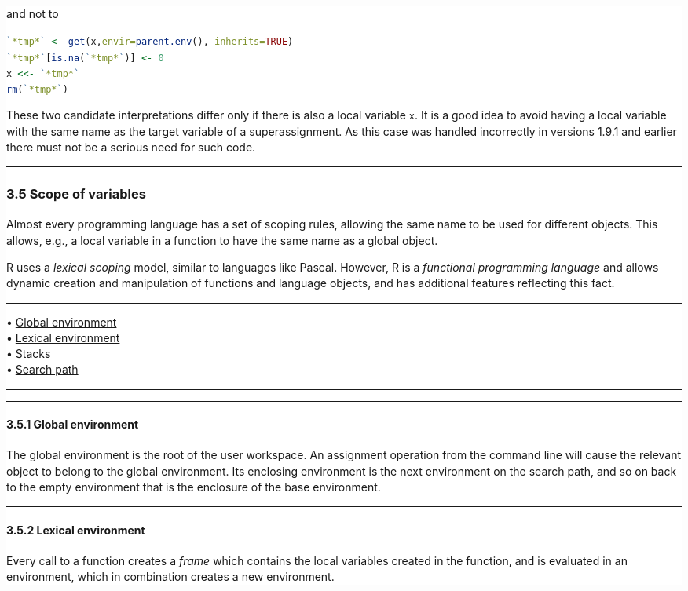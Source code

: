 and not to

```r
`*tmp*` <- get(x,envir=parent.env(), inherits=TRUE)
`*tmp*`[is.na(`*tmp*`)] <- 0
x <<- `*tmp*`
rm(`*tmp*`)
```

These two candidate interpretations differ only if there is also a local
variable `x`. It is a good idea to avoid having a local variable with
the same name as the target variable of a superassignment. As this case
was handled incorrectly in versions 1.9.1 and earlier there must not be
a serious need for such code.

---

### 3.5 Scope of variables

Almost every programming language has a set of scoping rules, allowing
the same name to be used for different objects. This allows, e.g., a
local variable in a function to have the same name as a global object.

R uses a _lexical scoping_ model, similar to languages like Pascal.
However, R is a _functional programming language_ and allows dynamic
creation and manipulation of functions and language objects, and has
additional features reflecting this fact.

---

• [Global environment](#Global-environment)     
 • [Lexical environment](#Lexical-environment)     
 • [Stacks](#Stacks)     
 • [Search path](#Search-path)

---

---

#### 3.5.1 Global environment

The global environment is the root of the user
workspace. An assignment operation from the
command line will cause the relevant object to belong to the global
environment. Its enclosing environment is the next environment on the
search path, and so on back to the empty environment that is the
enclosure of the base environment.

---

#### 3.5.2 Lexical environment

Every call to a function creates a
_frame_ which contains the
local variables created in the function, and is evaluated in an
environment, which in combination creates a new environment.
